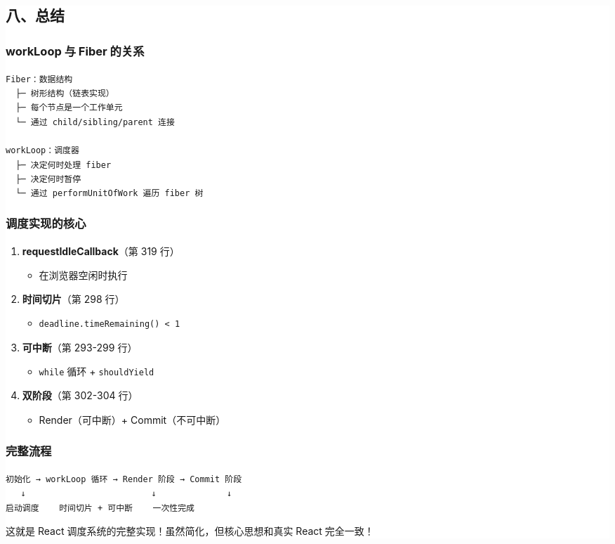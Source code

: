 
## 八、总结

### workLoop 与 Fiber 的关系

```
Fiber：数据结构
  ├─ 树形结构（链表实现）
  ├─ 每个节点是一个工作单元
  └─ 通过 child/sibling/parent 连接

workLoop：调度器
  ├─ 决定何时处理 fiber
  ├─ 决定何时暂停
  └─ 通过 performUnitOfWork 遍历 fiber 树
```

### 调度实现的核心

1. **requestIdleCallback**（第 319 行）
   - 在浏览器空闲时执行

2. **时间切片**（第 298 行）
   - `deadline.timeRemaining() < 1`

3. **可中断**（第 293-299 行）
   - `while` 循环 + `shouldYield`

4. **双阶段**（第 302-304 行）
   - Render（可中断）+ Commit（不可中断）

### 完整流程

```
初始化 → workLoop 循环 → Render 阶段 → Commit 阶段
   ↓                         ↓              ↓
启动调度    时间切片 + 可中断    一次性完成
```

这就是 React 调度系统的完整实现！虽然简化，但核心思想和真实 React 完全一致！
